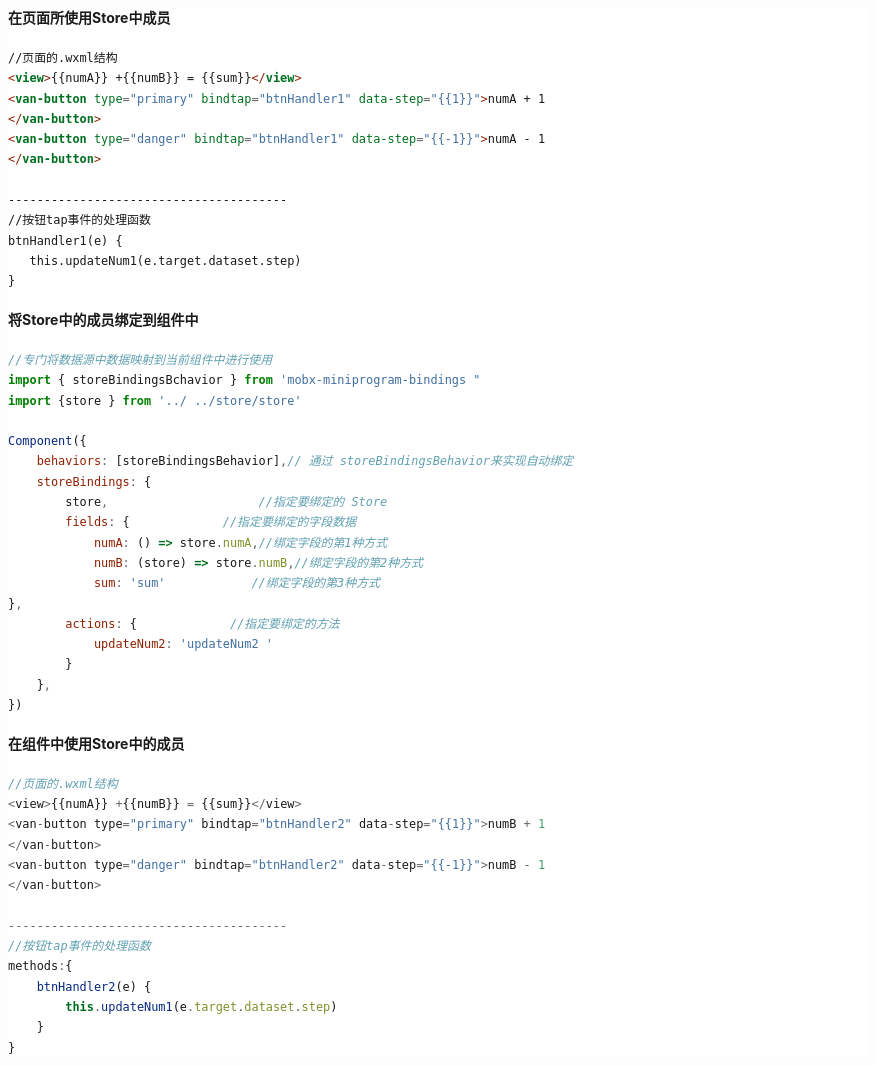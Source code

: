 

#### 在页面所使用Store中成员

```html
//页面的.wxml结构
<view>{{numA}} +{{numB}} = {{sum}}</view>
<van-button type="primary" bindtap="btnHandler1" data-step="{{1}}">numA + 1
</van-button>
<van-button type="danger" bindtap="btnHandler1" data-step="{{-1}}">numA - 1
</van-button>

---------------------------------------
//按钮tap事件的处理函数
btnHandler1(e) {
   this.updateNum1(e.target.dataset.step)
}
```



#### 将Store中的成员绑定到组件中

```js
//专门将数据源中数据映射到当前组件中进行使用
import { storeBindingsBchavior } from 'mobx-miniprogram-bindings "
import {store } from '../ ../store/store'

Component({
    behaviors: [storeBindingsBehavior],// 通过 storeBindingsBehavior来实现自动绑定
    storeBindings: {
        store,                     //指定要绑定的 Store
        fields: {             //指定要绑定的字段数据
            numA: () => store.numA,//绑定字段的第1种方式
            numB: (store) => store.numB,//绑定字段的第2种方式
            sum: 'sum'            //绑定字段的第3种方式
},
        actions: {             //指定要绑定的方法
            updateNum2: 'updateNum2 '
        }
    },
})
```



#### 在组件中使用Store中的成员

```js
//页面的.wxml结构
<view>{{numA}} +{{numB}} = {{sum}}</view>
<van-button type="primary" bindtap="btnHandler2" data-step="{{1}}">numB + 1
</van-button>
<van-button type="danger" bindtap="btnHandler2" data-step="{{-1}}">numB - 1
</van-button>

---------------------------------------
//按钮tap事件的处理函数
methods:{
    btnHandler2(e) {
        this.updateNum1(e.target.dataset.step)
    }
}
```
